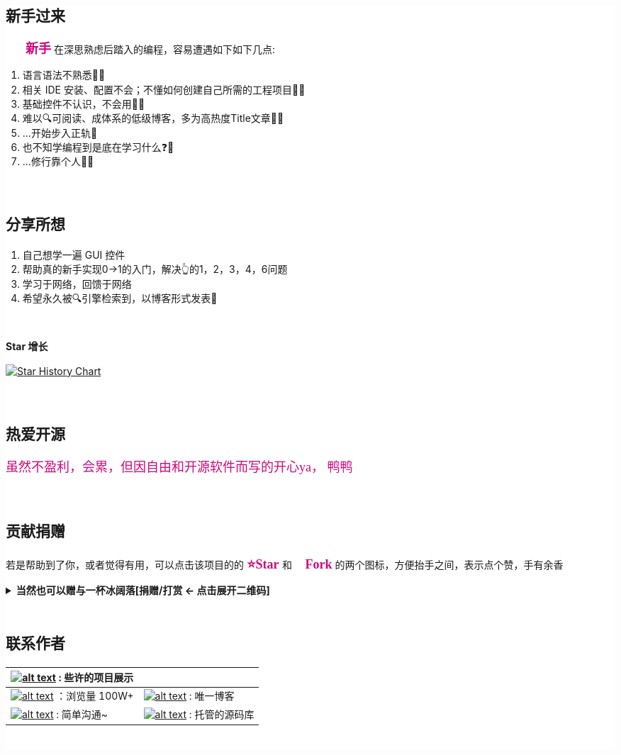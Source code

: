 ## 新手过来

　　<font color=#D0087E size=4 face="幼圆">**新手**</font> 在深思熟虑后踏入的编程，容易遭遇如下如下几点:

1. 语言语法不熟悉🤦‍♀️
2. 相关 IDE 安装、配置不会；不懂如何创建自己所需的工程项目🤦‍♀️
3. 基础控件不认识，不会用🤦‍♀️
4. 难以🔍可阅读、成体系的低级博客，多为高热度Title文章🤦‍♀️
5. ...开始步入正轨👣
6. 也不知学编程到是底在学习什么❓👀
7. ...修行靠个人👩‍💻

<br>

## 分享所想

1. 自己想学一遍 GUI 控件
2. 帮助真的新手实现0→1的入门，解决👆的1，2，3，4，6问题
3. 学习于网络，回馈于网络
4. 希望永久被🔍引擎检索到，以博客形式发表📝

<br>

**Star 增长**

[![Star History Chart](https://api.star-history.com/svg?repos=XMuli/QtExamples&type=Date)](https://star-history.com/#XMuli/QtExamples&Date)

<br>

## 热爱开源

<font color=#D0087E size=4 face="幼圆">虽然不盈利，会累，但因自由和开源软件而写的开心ya， 鸭鸭</font>

<br>

## 贡献捐赠

若是帮助到了你，或者觉得有用，可以点击该项目的的 <font color=#D0087E size=4 face="幼圆">**⭐Star** </font>和<font color=#D0087E size=4 face="幼圆">**🍴 Fork**</font> 的两个图标，方便抬手之间，表示点个赞，手有余香

<details><summary> <b>当然也可以赠与一杯冰阔落[捐赠/打赏  ← 点击展开二维码]</b></summary></details>

<br>

## 联系作者

| [![alt text](https://img.shields.io/badge/个人-项目展示-brightgreen)](https://product.xmuli.tech/) : 些许的项目展示 |                                                              |
| ------------------------------------------------------------ | ------------------------------------------------------------ |
| [![alt text](https://img.shields.io/badge/Blog-国内镜像-ff69b4)](https://blog.csdn.net/qq_33154343) ：浏览量 100W+ | [![alt text](https://img.shields.io/badge/Blog-%E5%81%95%E8%87%A7%E7%9A%84%E5%B0%8F%E7%AB%99-ff69b4)](https://xmuli.tech/) : 唯一博客 |
| [![alt text](https://img.shields.io/badge/QQ-%E5%81%95%E8%87%A7-brightgreen)](https://sighttp.qq.com/authd?IDKEY=31f3ef7312b39e2c8dc822ae2f4c3b3118e1a6f31cc83373) : 简单沟通~ | [![alt text](https://img.shields.io/badge/GitHub-XMuli-brightgreen)](https://github.com/XMuli) : 托管的源码库 |

<br>
